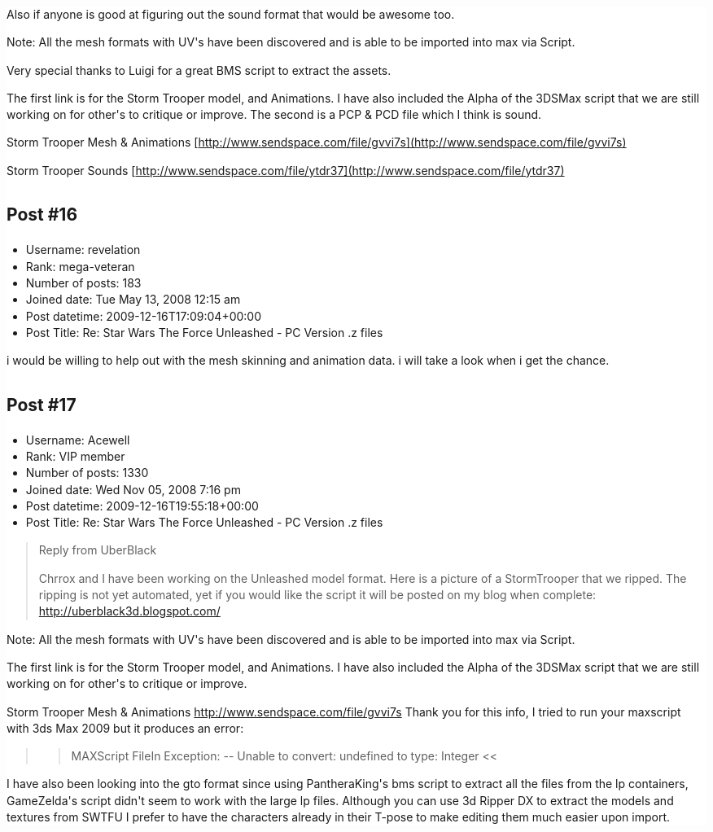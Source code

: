 Also if anyone is good at figuring out the sound format that would be awesome too.

Note: All the mesh formats with UV's have been discovered and is able to be imported into max via Script.

Very special thanks to Luigi for a great BMS script to extract the assets.

The first link is for the Storm Trooper model, and Animations. I have also included the Alpha of the 3DSMax script that we are still working on for other's to critique or improve. The second is a PCP & PCD file which I think is sound.

Storm Trooper Mesh & Animations
[http://www.sendspace.com/file/gvvi7s](http://www.sendspace.com/file/gvvi7s)

Storm Trooper Sounds
[http://www.sendspace.com/file/ytdr37](http://www.sendspace.com/file/ytdr37)
## Post #16
- Username: revelation
- Rank: mega-veteran
- Number of posts: 183
- Joined date: Tue May 13, 2008 12:15 am
- Post datetime: 2009-12-16T17:09:04+00:00
- Post Title: Re: Star Wars The Force Unleashed - PC Version .z files

i would be willing to help out with the mesh skinning and animation data.  i will take a look when i get the chance.
## Post #17
- Username: Acewell
- Rank: VIP member
- Number of posts: 1330
- Joined date: Wed Nov 05, 2008 7:16 pm
- Post datetime: 2009-12-16T19:55:18+00:00
- Post Title: Re: Star Wars The Force Unleashed - PC Version .z files

> Reply from UberBlack
>
> Chrrox and I have been working on the Unleashed model format. Here is a picture of a StormTrooper that we ripped. The ripping is not yet automated, yet if you would like the script it will be posted on my blog when complete: http://uberblack3d.blogspot.com/


Note: All the mesh formats with UV's have been discovered and is able to be imported into max via Script.


The first link is for the Storm Trooper model, and Animations. I have also included the Alpha of the 3DSMax script that we are still working on for other's to critique or improve. 

Storm Trooper Mesh & Animations
http://www.sendspace.com/file/gvvi7s
Thank you for this info, I tried to run your maxscript with 3ds Max 2009 but it produces an error:
>> MAXScript FileIn Exception: -- Unable to convert: undefined to type: Integer << 

I have also been looking into the gto format since using PantheraKing's bms script to extract all the files from the lp containers, GameZelda's script didn't seem to work with the large lp files.
Although you can use 3d Ripper DX to extract the models and textures from SWTFU I prefer to have the characters already in their T-pose to make editing them much easier upon import.
